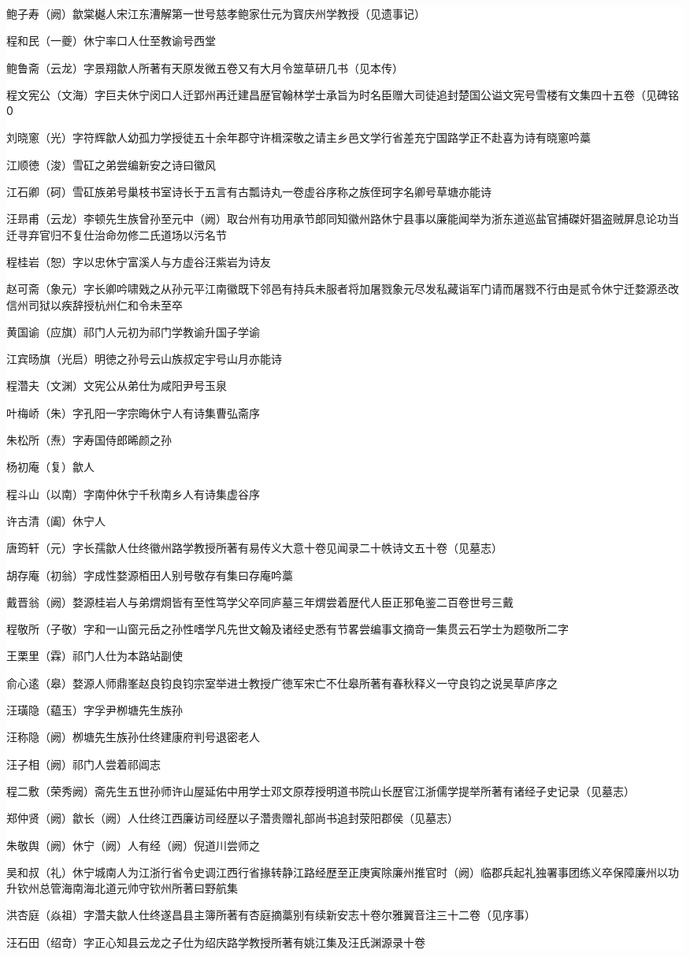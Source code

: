 鲍子寿（阙）歙棠樾人宋江东漕解第一世号慈孝鲍家仕元为寳庆州学教授（见遗事记）  

程和民（一夔）休宁率口人仕至教谕号西堂  

鲍鲁斋（云龙）字景翔歙人所著有天原发微五卷又有大月令筮草研几书（见本传）  

程文宪公（文海）字巨夫休宁闵口人迁郢州再迁建昌歴官翰林学士承旨为时名臣赠大司徒追封楚国公谥文宪号雪楼有文集四十五卷（见碑铭0  

刘晓窻（光）字符辉歙人幼孤力学授徒五十余年郡守许楫深敬之请主乡邑文学行省差充宁国路学正不赴喜为诗有晓窻吟藁  

江顺徳（浚）雪矼之弟尝编新安之诗曰徽风  

江石卿（砢）雪矼族弟号巢枝书室诗长于五言有古瓢诗丸一卷虚谷序称之族侄珂字名卿号草塘亦能诗  

汪昻甫（云龙）李顿先生族曾孙至元中（阙）取台州有功用承节郎同知徽州路休宁县事以廉能闻举为浙东道巡盐官捕磔奸猖盗贼屏息论功当迁寻弃官归不复仕治命勿修二氏道场以污名节  

程桂岩（恕）字以忠休宁富溪人与方虚谷汪紫岩为诗友  

赵可斋（象元）字长卿吟啸戣之从孙元平江南徽既下邻邑有持兵未服者将加屠戮象元尽发私藏诣军门请而屠戮不行由是贰令休宁迁婺源丞改信州司狱以疾辞授杭州仁和令未至卒  

黄国谕（应旗）祁门人元初为祁门学教谕升国子学谕  

江宾旸旗（光启）明徳之孙号云山族叔定宇号山月亦能诗  

程濳夫（文渊）文宪公从弟仕为咸阳尹号玉泉  

叶梅峤（朱）字孔阳一字宗晦休宁人有诗集曹弘斋序  

朱松所（焘）字寿国侍郎晞颜之孙  

杨初庵（复）歙人  

程斗山（以南）字南仲休宁千秋南乡人有诗集虚谷序  

许古清（阖）休宁人  

唐筠轩（元）字长孺歙人仕终徽州路学教授所著有易传义大意十卷见闻录二十帙诗文五十卷（见墓志）  

胡存庵（初翁）字成性婺源栢田人别号敬存有集曰存庵吟藁  

戴晋翁（阙）婺源桂岩人与弟煟烱皆有至性笃学父卒同庐墓三年煟尝着歴代人臣正邪龟鉴二百卷世号三戴  

程敬所（子敬）字和一山窗元岳之孙性嗜学凡先世文翰及诸经史悉有节畧尝编事文摘竒一集贯云石学士为题敬所二字  

王栗里（霖）祁门人仕为本路站副使  

俞心逺（皋）婺源人师鼎峯赵良钧良钧宗室举进士教授广徳军宋亡不仕皋所著有春秋释义一守良钧之说吴草庐序之  

汪璜隐（藴玉）字孚尹栁塘先生族孙  

汪称隐（阙）栁塘先生族孙仕终建康府判号退密老人  

汪子相（阙）祁门人尝着祁阊志  

程二敷（荣秀阙）斋先生五世孙师许山屋延佑中用学士邓文原荐授明道书院山长歴官江浙儒学提举所著有诸经子史记录（见墓志）  

郑仲贤（阙）歙长（阙）人仕终江西廉访司经歴以子濳贵赠礼部尚书追封荥阳郡侯（见墓志）  

朱敬舆（阙）休宁（阙）人有经（阙）倪道川尝师之  

吴和叔（礼）休宁城南人为江浙行省令史调江西行省掾转静江路经歴至正庚寅除廉州推官时（阙）临郡兵起礼独署事团练义卒保障廉州以功升钦州总管海南海北道元帅守钦州所著曰野航集  

洪杏庭（焱祖）字濳夫歙人仕终遂昌县主簿所著有杏庭摘藁别有续新安志十卷尔雅翼音注三十二卷（见序事）  

汪石田（绍竒）字正心知县云龙之子仕为绍庆路学教授所著有姚江集及汪氏渊源录十卷  
